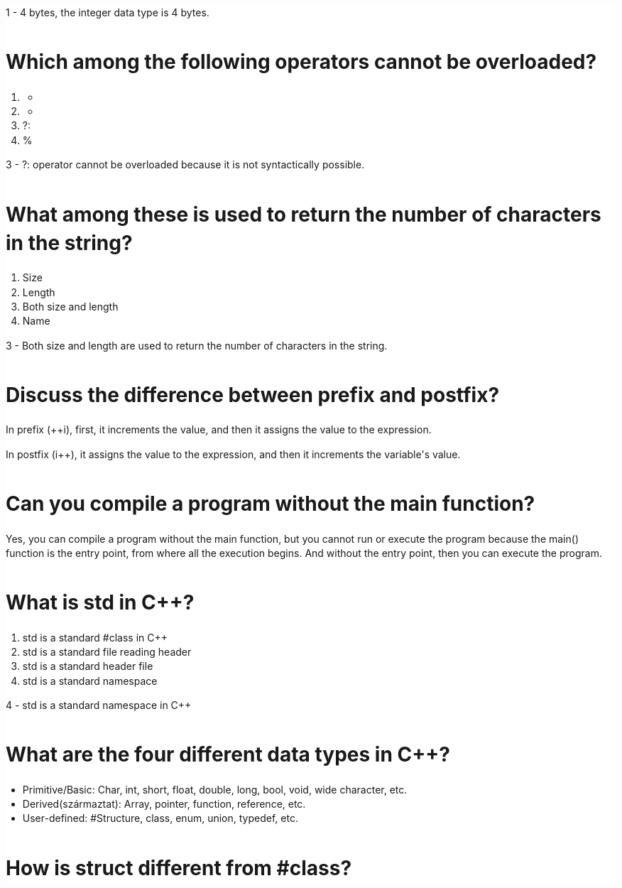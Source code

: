 
1 - 4 bytes, the integer data type is 4 bytes.
# Which among the following operators cannot be overloaded?

1. -
2. +
3. ?:
4. %

3 - ?: operator cannot be overloaded because it is not syntactically possible.
# What among these is used to return the number of characters in the string?

1. Size
2. Length
3. Both size and length
4. Name

3 - Both size and length are used to return the number of characters in the string.
# Discuss the difference between prefix and postfix?

In prefix (++i), first, it increments the value, and then it assigns the value to the expression.

In postfix (i++), it assigns the value to the expression, and then it increments the variable's value.
# Can you compile a program without the main function?

Yes, you can compile a program without the main function, but you cannot run or execute the program because the main() function is the entry point, from where all the execution begins. And without the entry point, then you can execute the program.
# What is std in C++?

1. std is a standard #class in C++
2. std is a standard file reading header
3. std is a standard header file
4. std is a standard namespace

4 - std is a standard namespace in C++
# What are the four different data types in C++?

- Primitive/Basic: Char, int, short, float, double, long, bool, void, wide character, etc.
- Derived(származtat): Array, pointer, function, reference, etc.
- User-defined: #Structure, class, enum, union, typedef, etc.
# How is struct different from #class?   
